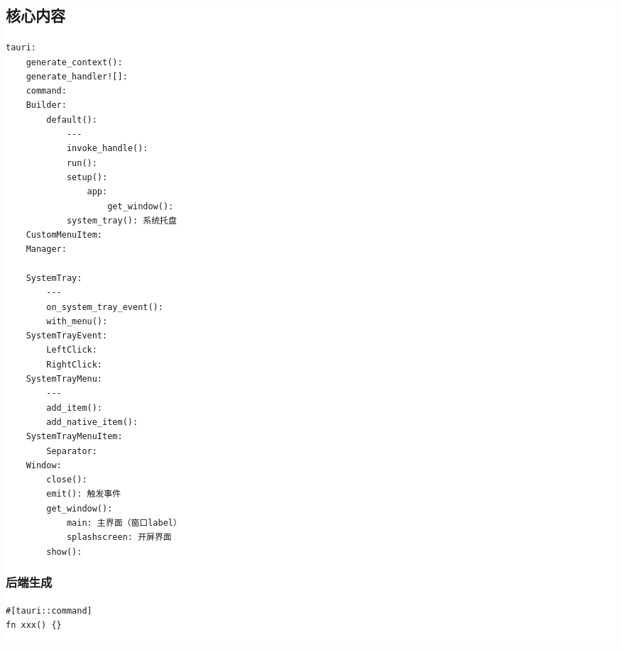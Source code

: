 
## 核心内容

```
tauri:
	generate_context():
	generate_handler![]:
	command:
	Builder:
		default():
			---
			invoke_handle():
			run():
			setup():
				app:
					get_window():
			system_tray(): 系统托盘
	CustomMenuItem:
	Manager:
		
	SystemTray:
		---
		on_system_tray_event():
		with_menu():
	SystemTrayEvent:
		LeftClick:
		RightClick:
	SystemTrayMenu:
		---
		add_item():
		add_native_item():
	SystemTrayMenuItem:
		Separator:
	Window:
		close():
    	emit(): 触发事件
    	get_window():
    		main: 主界面（窗口label）
    		splashscreen: 开屏界面
    	show():	
```



### 后端生成

```
#[tauri::command]
fn xxx() {}


```
